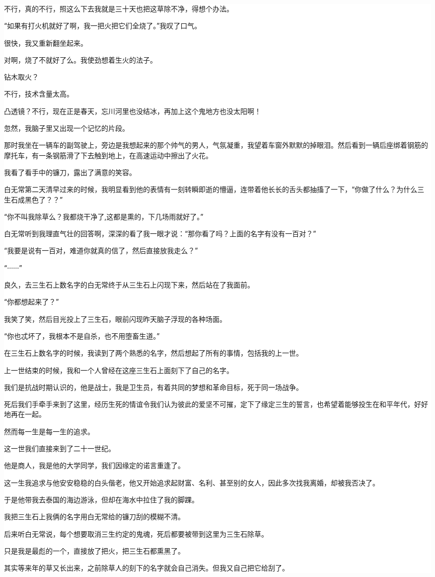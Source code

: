 不行，真的不行，照这么下去我就是三十天也把这草除不净，得想个办法。

“如果有打火机就好了啊，我一把火把它们全烧了。”我叹了口气。

很快，我又重新翻坐起来。

对啊，烧了不就好了么。我使劲想着生火的法子。

钻木取火？

不行，技术含量太高。

凸透镜？不行，现在正是春天，忘川河里也没结冰，再加上这个鬼地方也没太阳啊！

忽然，我脑子里又出现一个记忆的片段。

那时我坐在一辆车的副驾驶上，旁边是我想起来的那个帅气的男人，气氛凝重，我望着车窗外默默的掉眼泪。然后看到一辆后座绑着钢筋的摩托车，有一条钢筋滑了下去触到地上，在高速运动中擦出了火花。

我看了看手中的镰刀，露出了满意的笑容。
 

白无常第二天清早过来的时候，我明显看到他的表情有一刻转瞬即逝的懵逼，连带着他长长的舌头都抽搐了一下，“你做了什么？为什么三生石成黑色了？？”

“你不叫我除草么？我都烧干净了,这都是熏的，下几场雨就好了。”

白无常听到我理直气壮的回答啊，深深的看了我一眼才说：“那你看了吗？上面的名字有没有一百对？”

“我要是说有一百对，难道你就真的信了，然后直接放我走么？”

“······”

良久，去三生石上数名字的白无常终于从三生石上闪现下来，然后站在了我面前。

“你都想起来了？”

我笑了笑，然后目光投上了三生石，眼前闪现昨天脑子浮现的各种场面。

“你也忒坏了，我根本不是自杀，也不用堕畜生道。”


在三生石上数名字的时候，我读到了两个熟悉的名字，然后想起了所有的事情，包括我的上一世。

上一世结束的时候，我和一个人曾经在这座三生石上面刻下了自己的名字。

我们是抗战时期认识的，他是战士，我是卫生员，有着共同的梦想和革命目标，死于同一场战争。

死后我们手牵手来到了这里，经历生死的情谊令我们认为彼此的爱坚不可摧，定下了缘定三生的誓言，也希望着能够投生在和平年代，好好地再在一起。

 然而每一生是每一生的追求。

这一世我们直接来到了二十一世纪。

他是商人，我是他的大学同学，我们因缘定的诺言重逢了。

这一生我追求与他安安稳稳的白头偕老，他又开始追求起财富、名利、甚至别的女人，因此多次找我离婚，却被我否决了。

于是他带我去泰国的海边游泳，但却在海水中拉住了我的脚踝。
 


我把三生石上我俩的名字用白无常给的镰刀刮的模糊不清。

后来听白无常说，每个想要取消三生约定的鬼魂，死后都要被带到这里为三生石除草。

只是我是最彪的一个，直接放了把火，把三生石都熏黑了。

其实等来年的草又长出来，之前除草人的刻下的名字就会自己消失。但我又自己把它给刮了。

